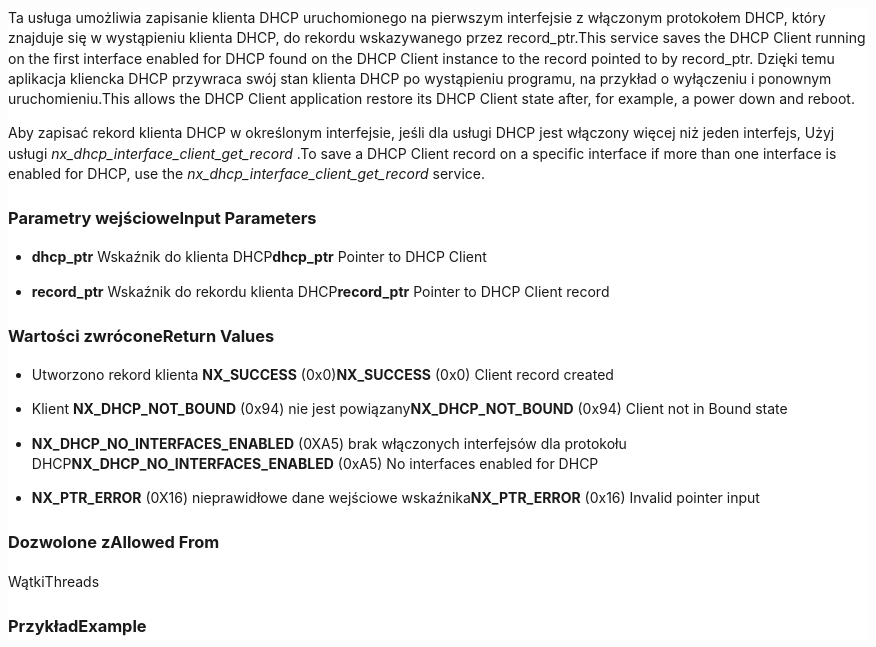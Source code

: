<span data-ttu-id="a7af2-132">Ta usługa umożliwia zapisanie klienta DHCP uruchomionego na pierwszym interfejsie z włączonym protokołem DHCP, który znajduje się w wystąpieniu klienta DHCP, do rekordu wskazywanego przez record_ptr.</span><span class="sxs-lookup"><span data-stu-id="a7af2-132">This service saves the DHCP Client running on the first interface enabled for DHCP found on the DHCP Client instance to the record pointed to by record_ptr.</span></span> <span data-ttu-id="a7af2-133">Dzięki temu aplikacja kliencka DHCP przywraca swój stan klienta DHCP po wystąpieniu programu, na przykład o wyłączeniu i ponownym uruchomieniu.</span><span class="sxs-lookup"><span data-stu-id="a7af2-133">This allows the DHCP Client application restore its DHCP Client state after, for example, a power down and reboot.</span></span>

<span data-ttu-id="a7af2-134">Aby zapisać rekord klienta DHCP w określonym interfejsie, jeśli dla usługi DHCP jest włączony więcej niż jeden interfejs, Użyj usługi *nx_dhcp_interface_client_get_record* .</span><span class="sxs-lookup"><span data-stu-id="a7af2-134">To save a DHCP Client record on a specific interface if more than one interface is enabled for DHCP, use the *nx_dhcp_interface_client_get_record* service.</span></span>

### <a name="input-parameters"></a><span data-ttu-id="a7af2-135">Parametry wejściowe</span><span class="sxs-lookup"><span data-stu-id="a7af2-135">Input Parameters</span></span>

- <span data-ttu-id="a7af2-136">**dhcp_ptr** Wskaźnik do klienta DHCP</span><span class="sxs-lookup"><span data-stu-id="a7af2-136">**dhcp_ptr** Pointer to DHCP Client</span></span>

- <span data-ttu-id="a7af2-137">**record_ptr** Wskaźnik do rekordu klienta DHCP</span><span class="sxs-lookup"><span data-stu-id="a7af2-137">**record_ptr** Pointer to DHCP Client record</span></span>

### <a name="return-values"></a><span data-ttu-id="a7af2-138">Wartości zwrócone</span><span class="sxs-lookup"><span data-stu-id="a7af2-138">Return Values</span></span>

- <span data-ttu-id="a7af2-139">Utworzono rekord klienta **NX_SUCCESS** (0x0)</span><span class="sxs-lookup"><span data-stu-id="a7af2-139">**NX_SUCCESS** (0x0) Client record created</span></span>

- <span data-ttu-id="a7af2-140">Klient **NX_DHCP_NOT_BOUND** (0x94) nie jest powiązany</span><span class="sxs-lookup"><span data-stu-id="a7af2-140">**NX_DHCP_NOT_BOUND** (0x94) Client not in Bound state</span></span>

- <span data-ttu-id="a7af2-141">**NX_DHCP_NO_INTERFACES_ENABLED** (0XA5) brak włączonych interfejsów dla protokołu DHCP</span><span class="sxs-lookup"><span data-stu-id="a7af2-141">**NX_DHCP_NO_INTERFACES_ENABLED** (0xA5) No interfaces enabled for DHCP</span></span>

- <span data-ttu-id="a7af2-142">**NX_PTR_ERROR** (0X16) nieprawidłowe dane wejściowe wskaźnika</span><span class="sxs-lookup"><span data-stu-id="a7af2-142">**NX_PTR_ERROR** (0x16) Invalid pointer input</span></span>

### <a name="allowed-from"></a><span data-ttu-id="a7af2-143">Dozwolone z</span><span class="sxs-lookup"><span data-stu-id="a7af2-143">Allowed From</span></span>

<span data-ttu-id="a7af2-144">Wątki</span><span class="sxs-lookup"><span data-stu-id="a7af2-144">Threads</span></span>

### <a name="example"></a><span data-ttu-id="a7af2-145">Przykład</span><span class="sxs-lookup"><span data-stu-id="a7af2-145">Example</span></span>
